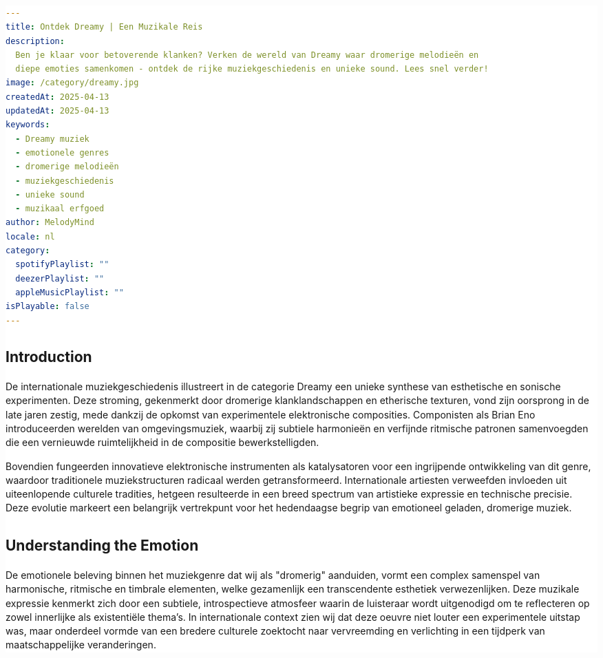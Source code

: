 ```yaml
---
title: Ontdek Dreamy | Een Muzikale Reis
description:
  Ben je klaar voor betoverende klanken? Verken de wereld van Dreamy waar dromerige melodieën en
  diepe emoties samenkomen - ontdek de rijke muziekgeschiedenis en unieke sound. Lees snel verder!
image: /category/dreamy.jpg
createdAt: 2025-04-13
updatedAt: 2025-04-13
keywords:
  - Dreamy muziek
  - emotionele genres
  - dromerige melodieën
  - muziekgeschiedenis
  - unieke sound
  - muzikaal erfgoed
author: MelodyMind
locale: nl
category:
  spotifyPlaylist: ""
  deezerPlaylist: ""
  appleMusicPlaylist: ""
isPlayable: false
---
```


## Introduction

De internationale muziekgeschiedenis illustreert in de categorie Dreamy een unieke synthese van
esthetische en sonische experimenten. Deze stroming, gekenmerkt door dromerige klanklandschappen en
etherische texturen, vond zijn oorsprong in de late jaren zestig, mede dankzij de opkomst van
experimentele elektronische composities. Componisten als Brian Eno introduceerden werelden van
omgevingsmuziek, waarbij zij subtiele harmonieën en verfijnde ritmische patronen samenvoegden die
een vernieuwde ruimtelijkheid in de compositie bewerkstelligden.

Bovendien fungeerden innovatieve elektronische instrumenten als katalysatoren voor een ingrijpende
ontwikkeling van dit genre, waardoor traditionele muziekstructuren radicaal werden getransformeerd.
Internationale artiesten verweefden invloeden uit uiteenlopende culturele tradities, hetgeen
resulteerde in een breed spectrum van artistieke expressie en technische precisie. Deze evolutie
markeert een belangrijk vertrekpunt voor het hedendaagse begrip van emotioneel geladen, dromerige
muziek.

## Understanding the Emotion

De emotionele beleving binnen het muziekgenre dat wij als "dromerig" aanduiden, vormt een complex
samenspel van harmonische, ritmische en timbrale elementen, welke gezamenlijk een transcendente
esthetiek verwezenlijken. Deze muzikale expressie kenmerkt zich door een subtiele, introspectieve
atmosfeer waarin de luisteraar wordt uitgenodigd om te reflecteren op zowel innerlijke als
existentiële thema’s. In internationale context zien wij dat deze oeuvre niet louter een
experimentele uitstap was, maar onderdeel vormde van een bredere culturele zoektocht naar
vervreemding en verlichting in een tijdperk van maatschappelijke veranderingen.
